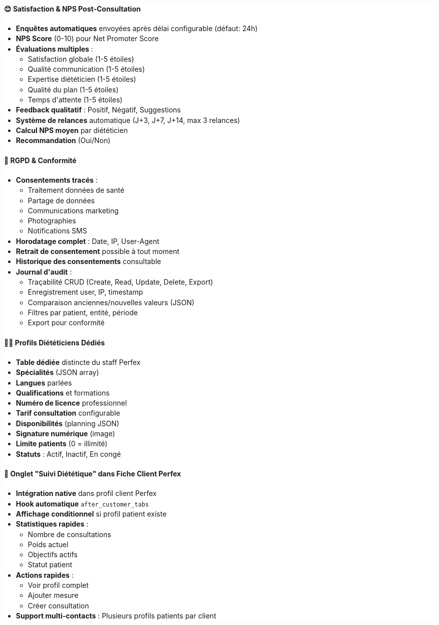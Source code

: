 #### 😊 Satisfaction & NPS Post-Consultation
- **Enquêtes automatiques** envoyées après délai configurable (défaut: 24h)
- **NPS Score** (0-10) pour Net Promoter Score
- **Évaluations multiples** :
  - Satisfaction globale (1-5 étoiles)
  - Qualité communication (1-5 étoiles)
  - Expertise diététicien (1-5 étoiles)
  - Qualité du plan (1-5 étoiles)
  - Temps d'attente (1-5 étoiles)
- **Feedback qualitatif** : Positif, Négatif, Suggestions
- **Système de relances** automatique (J+3, J+7, J+14, max 3 relances)
- **Calcul NPS moyen** par diététicien
- **Recommandation** (Oui/Non)

#### 🔐 RGPD & Conformité
- **Consentements tracés** :
  - Traitement données de santé
  - Partage de données
  - Communications marketing
  - Photographies
  - Notifications SMS
- **Horodatage complet** : Date, IP, User-Agent
- **Retrait de consentement** possible à tout moment
- **Historique des consentements** consultable
- **Journal d'audit** :
  - Traçabilité CRUD (Create, Read, Update, Delete, Export)
  - Enregistrement user, IP, timestamp
  - Comparaison anciennes/nouvelles valeurs (JSON)
  - Filtres par patient, entité, période
  - Export pour conformité

#### 👨‍⚕️ Profils Diététiciens Dédiés
- **Table dédiée** distincte du staff Perfex
- **Spécialités** (JSON array)
- **Langues** parlées
- **Qualifications** et formations
- **Numéro de licence** professionnel
- **Tarif consultation** configurable
- **Disponibilités** (planning JSON)
- **Signature numérique** (image)
- **Limite patients** (0 = illimité)
- **Statuts** : Actif, Inactif, En congé

#### 📑 Onglet "Suivi Diététique" dans Fiche Client Perfex
- **Intégration native** dans profil client Perfex
- **Hook automatique** `after_customer_tabs`
- **Affichage conditionnel** si profil patient existe
- **Statistiques rapides** :
  - Nombre de consultations
  - Poids actuel
  - Objectifs actifs
  - Statut patient
- **Actions rapides** :
  - Voir profil complet
  - Ajouter mesure
  - Créer consultation
- **Support multi-contacts** : Plusieurs profils patients par client
